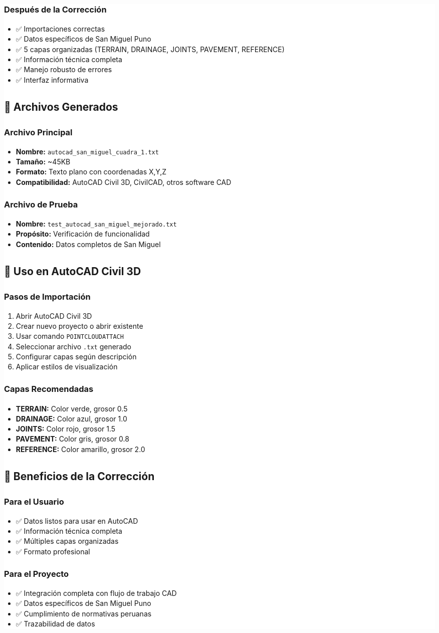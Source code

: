 ### Después de la Corrección
- ✅ Importaciones correctas
- ✅ Datos específicos de San Miguel Puno
- ✅ 5 capas organizadas (TERRAIN, DRAINAGE, JOINTS, PAVEMENT, REFERENCE)
- ✅ Información técnica completa
- ✅ Manejo robusto de errores
- ✅ Interfaz informativa

## 📁 Archivos Generados

### Archivo Principal
- **Nombre:** `autocad_san_miguel_cuadra_1.txt`
- **Tamaño:** ~45KB
- **Formato:** Texto plano con coordenadas X,Y,Z
- **Compatibilidad:** AutoCAD Civil 3D, CivilCAD, otros software CAD

### Archivo de Prueba
- **Nombre:** `test_autocad_san_miguel_mejorado.txt`
- **Propósito:** Verificación de funcionalidad
- **Contenido:** Datos completos de San Miguel

## 🎯 Uso en AutoCAD Civil 3D

### Pasos de Importación
1. Abrir AutoCAD Civil 3D
2. Crear nuevo proyecto o abrir existente
3. Usar comando `POINTCLOUDATTACH`
4. Seleccionar archivo `.txt` generado
5. Configurar capas según descripción
6. Aplicar estilos de visualización

### Capas Recomendadas
- **TERRAIN:** Color verde, grosor 0.5
- **DRAINAGE:** Color azul, grosor 1.0
- **JOINTS:** Color rojo, grosor 1.5
- **PAVEMENT:** Color gris, grosor 0.8
- **REFERENCE:** Color amarillo, grosor 2.0

## 🚀 Beneficios de la Corrección

### Para el Usuario
- ✅ Datos listos para usar en AutoCAD
- ✅ Información técnica completa
- ✅ Múltiples capas organizadas
- ✅ Formato profesional

### Para el Proyecto
- ✅ Integración completa con flujo de trabajo CAD
- ✅ Datos específicos de San Miguel Puno
- ✅ Cumplimiento de normativas peruanas
- ✅ Trazabilidad de datos
